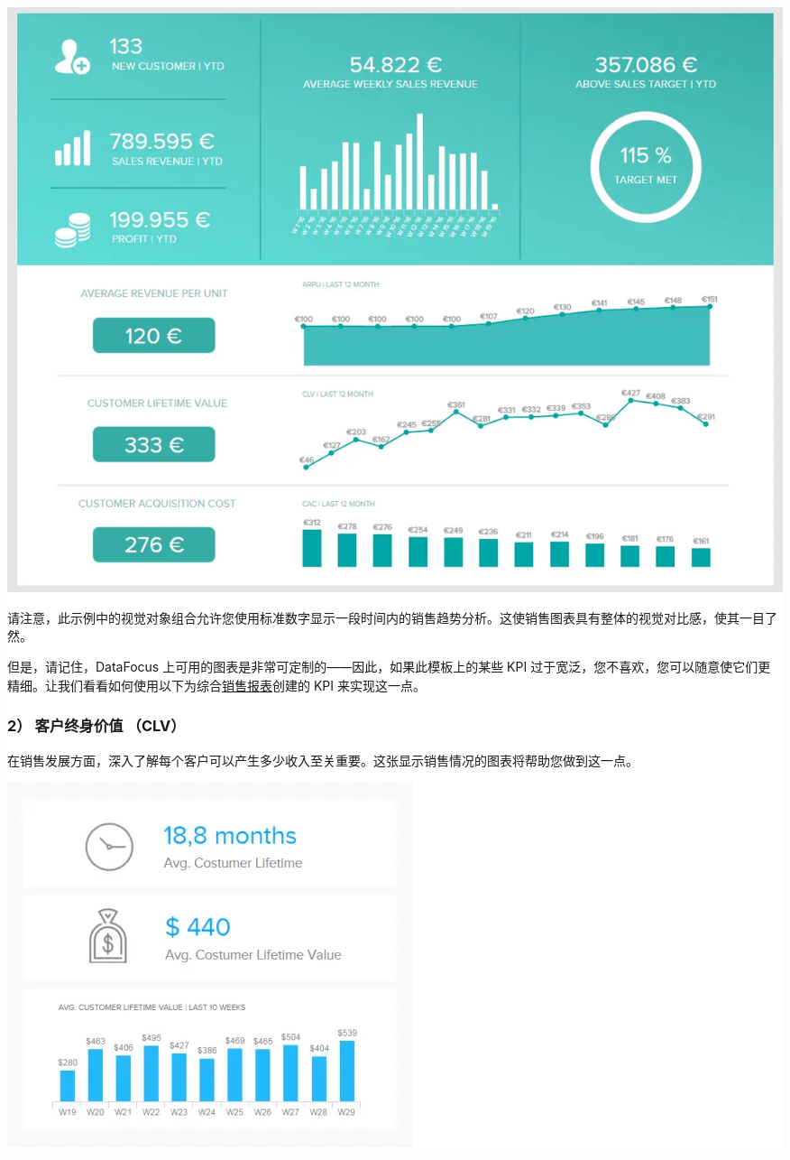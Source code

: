 ![利用前 35 名销售图表来促进您的业务](images/2c4facea507ca0a3182ee85f10cc0eef-1.png~tplv-r2kw2awwi5-image.webp "利用前 35 名销售图表来促进您的业务")

请注意，此示例中的视觉对象组合允许您使用标准数字显示一段时间内的销售趋势分析。这使销售图表具有整体的视觉对比感，使其一目了然。

但是，请记住，DataFocus 上可用的图表是非常可定制的——因此，如果此模板上的某些 KPI 过于宽泛，您不喜欢，您可以随意使它们更精细。让我们看看如何使用以下为综合[销售报表](https://www.datafocus.ai/infos/sales-report-kpi-examples-for-daily-reports)创建的 KPI 来实现这一点。

### 2） 客户终身价值 （CLV）

在销售发展方面，深入了解每个客户可以产生多少收入至关重要。这张显示销售情况的图表将帮助您做到这一点。

![利用前 35 名销售图表来促进您的业务](images/19bd9fa12d12d75c5ac7e9bff65e672a-1.png~tplv-r2kw2awwi5-image.webp "利用前 35 名销售图表来促进您的业务")